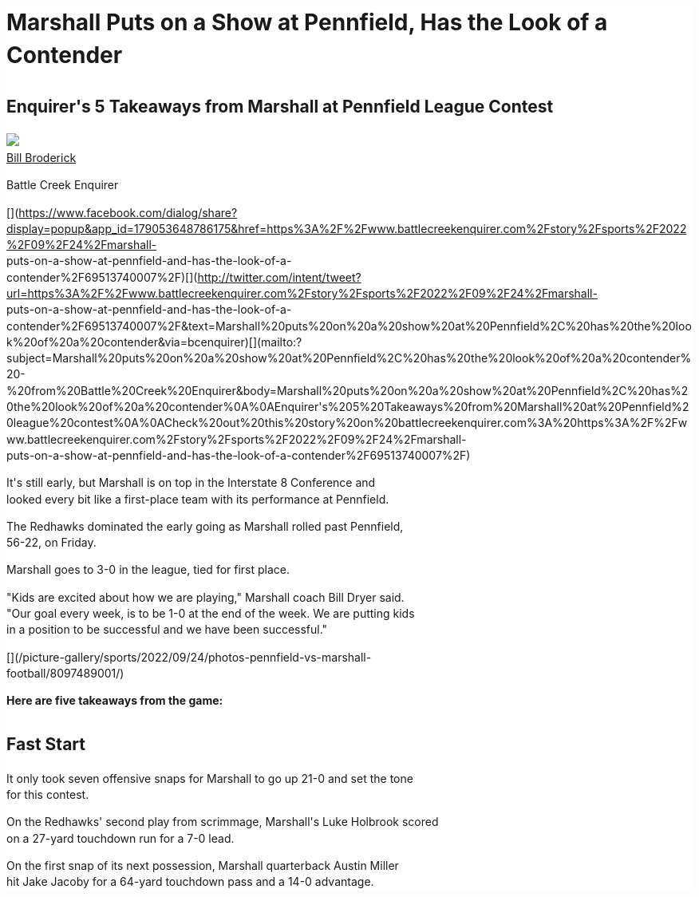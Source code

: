# Marshall Puts on a Show at Pennfield, Has the Look of a Contender

## Enquirer's 5 Takeaways from Marshall at Pennfield League Contest

[![](/gcdn/presto/2020/01/07/PBAC/1bd2d619-0564-4443-bbca-8bf18d3cbf2d-broderick2020.JPG?crop=900,900,x161,y0&width=48&height=48&format=pjpg&auto=webp)  
Bill Broderick](/staff/4395872002/bill-broderick/)

Battle Creek Enquirer

[](https://www.facebook.com/dialog/share?display=popup&app_id=179053648786175&href=https%3A%2F%2Fwww.battlecreekenquirer.com%2Fstory%2Fsports%2F2022%2F09%2F24%2Fmarshall-  
puts-on-a-show-at-pennfield-and-has-the-look-of-a-  
contender%2F69513740007%2F)[](http://twitter.com/intent/tweet?url=https%3A%2F%2Fwww.battlecreekenquirer.com%2Fstory%2Fsports%2F2022%2F09%2F24%2Fmarshall-  
puts-on-a-show-at-pennfield-and-has-the-look-of-a-  
contender%2F69513740007%2F&text=Marshall%20puts%20on%20a%20show%20at%20Pennfield%2C%20has%20the%20look%20of%20a%20contender&via=bcenquirer)[](mailto:?subject=Marshall%20puts%20on%20a%20show%20at%20Pennfield%2C%20has%20the%20look%20of%20a%20contender%20-%20from%20Battle%20Creek%20Enquirer&body=Marshall%20puts%20on%20a%20show%20at%20Pennfield%2C%20has%20the%20look%20of%20a%20contender%0A%0AEnquirer's%205%20Takeaways%20from%20Marshall%20at%20Pennfield%20league%20contest%0A%0ACheck%20out%20this%20story%20on%20battlecreekenquirer.com%3A%20https%3A%2F%2Fwww.battlecreekenquirer.com%2Fstory%2Fsports%2F2022%2F09%2F24%2Fmarshall-  
puts-on-a-show-at-pennfield-and-has-the-look-of-a-contender%2F69513740007%2F)

It's still early, but Marshall is on top in the Interstate 8 Conference and  
looked every bit like a first-place team with its performance at Pennfield.

The Redhawks dominated the early going as Marshall rolled past Pennfield,  
56-22, on Friday.

Marshall goes to 3-0 in the league, tied for first place.

"Kids are excited about how we are playing," Marshall coach Bill Dryer said.  
"Our goal every week, is to be 1-0 at the end of the week. We are putting kids  
in a position to be successful and we have been successful."

[](/picture-gallery/sports/2022/09/24/photos-pennfield-vs-marshall-  
football/8097489001/)

 **Here are five takeaways from the game:**

## Fast Start

It only took seven offensive snaps for Marshall to go up 21-0 and set the tone  
for this contest.

On the Redhawks' second play from scrimmage, Marshall's Luke Holbrook scored  
on a 27-yard touchdown run for a 7-0 lead.

On the first snap of its next possession, Marshall quarterback Austin Miller  
hit Jake Jacoby for a 64-yard touchdown pass and a 14-0 advantage.
